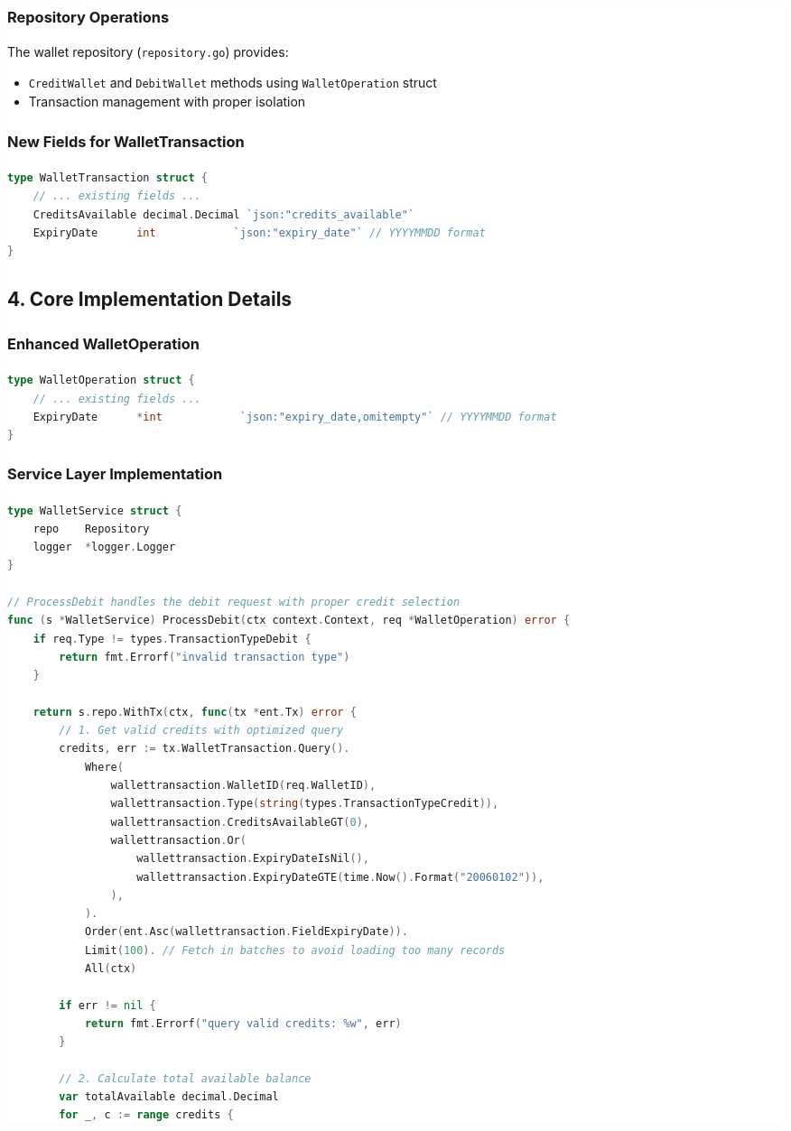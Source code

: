 ### Repository Operations

The wallet repository (`repository.go`) provides:
- `CreditWallet` and `DebitWallet` methods using `WalletOperation` struct
- Transaction management with proper isolation

### New Fields for WalletTransaction

```go
type WalletTransaction struct {
    // ... existing fields ...
    CreditsAvailable decimal.Decimal `json:"credits_available"`
    ExpiryDate      int            `json:"expiry_date"` // YYYYMMDD format
}
```

## 4. Core Implementation Details

### Enhanced WalletOperation

```go
type WalletOperation struct {
    // ... existing fields ...
    ExpiryDate      *int            `json:"expiry_date,omitempty"` // YYYYMMDD format
}
```

### Service Layer Implementation

```go
type WalletService struct {
    repo    Repository
    logger  *logger.Logger
}

// ProcessDebit handles the debit request with proper credit selection
func (s *WalletService) ProcessDebit(ctx context.Context, req *WalletOperation) error {
    if req.Type != types.TransactionTypeDebit {
        return fmt.Errorf("invalid transaction type")
    }

    return s.repo.WithTx(ctx, func(tx *ent.Tx) error {
        // 1. Get valid credits with optimized query
        credits, err := tx.WalletTransaction.Query().
            Where(
                wallettransaction.WalletID(req.WalletID),
                wallettransaction.Type(string(types.TransactionTypeCredit)),
                wallettransaction.CreditsAvailableGT(0),
                wallettransaction.Or(
                    wallettransaction.ExpiryDateIsNil(),
                    wallettransaction.ExpiryDateGTE(time.Now().Format("20060102")),
                ),
            ).
            Order(ent.Asc(wallettransaction.FieldExpiryDate)).
            Limit(100). // Fetch in batches to avoid loading too many records
            All(ctx)

        if err != nil {
            return fmt.Errorf("query valid credits: %w", err)
        }

        // 2. Calculate total available balance
        var totalAvailable decimal.Decimal
        for _, c := range credits {
```